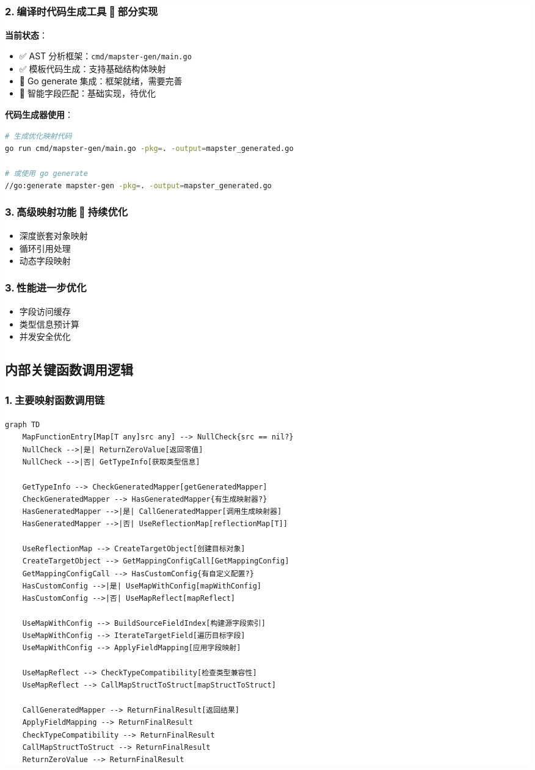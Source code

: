### 2. 编译时代码生成工具 🚧 部分实现

**当前状态**：
- ✅ AST 分析框架：`cmd/mapster-gen/main.go`
- ✅ 模板代码生成：支持基础结构体映射
- 🚧 Go generate 集成：框架就绪，需要完善
- 🚧 智能字段匹配：基础实现，待优化

**代码生成器使用**：
```bash
# 生成优化映射代码
go run cmd/mapster-gen/main.go -pkg=. -output=mapster_generated.go

# 或使用 go generate
//go:generate mapster-gen -pkg=. -output=mapster_generated.go
```

### 3. 高级映射功能 🔄 持续优化
- 深度嵌套对象映射
- 循环引用处理
- 动态字段映射

### 3. 性能进一步优化
- 字段访问缓存
- 类型信息预计算
- 并发安全优化

## 内部关键函数调用逻辑

### 1. 主要映射函数调用链

```mermaid
graph TD
    MapFunctionEntry[Map[T any]src any] --> NullCheck{src == nil?}
    NullCheck -->|是| ReturnZeroValue[返回零值]
    NullCheck -->|否| GetTypeInfo[获取类型信息]
    
    GetTypeInfo --> CheckGeneratedMapper[getGeneratedMapper]
    CheckGeneratedMapper --> HasGeneratedMapper{有生成映射器?}
    HasGeneratedMapper -->|是| CallGeneratedMapper[调用生成映射器]
    HasGeneratedMapper -->|否| UseReflectionMap[reflectionMap[T]]
    
    UseReflectionMap --> CreateTargetObject[创建目标对象]
    CreateTargetObject --> GetMappingConfigCall[GetMappingConfig]
    GetMappingConfigCall --> HasCustomConfig{有自定义配置?}
    HasCustomConfig -->|是| UseMapWithConfig[mapWithConfig]
    HasCustomConfig -->|否| UseMapReflect[mapReflect]
    
    UseMapWithConfig --> BuildSourceFieldIndex[构建源字段索引]
    UseMapWithConfig --> IterateTargetField[遍历目标字段]
    UseMapWithConfig --> ApplyFieldMapping[应用字段映射]
    
    UseMapReflect --> CheckTypeCompatibility[检查类型兼容性]
    UseMapReflect --> CallMapStructToStruct[mapStructToStruct]
    
    CallGeneratedMapper --> ReturnFinalResult[返回结果]
    ApplyFieldMapping --> ReturnFinalResult
    CheckTypeCompatibility --> ReturnFinalResult
    CallMapStructToStruct --> ReturnFinalResult
    ReturnZeroValue --> ReturnFinalResult
```
